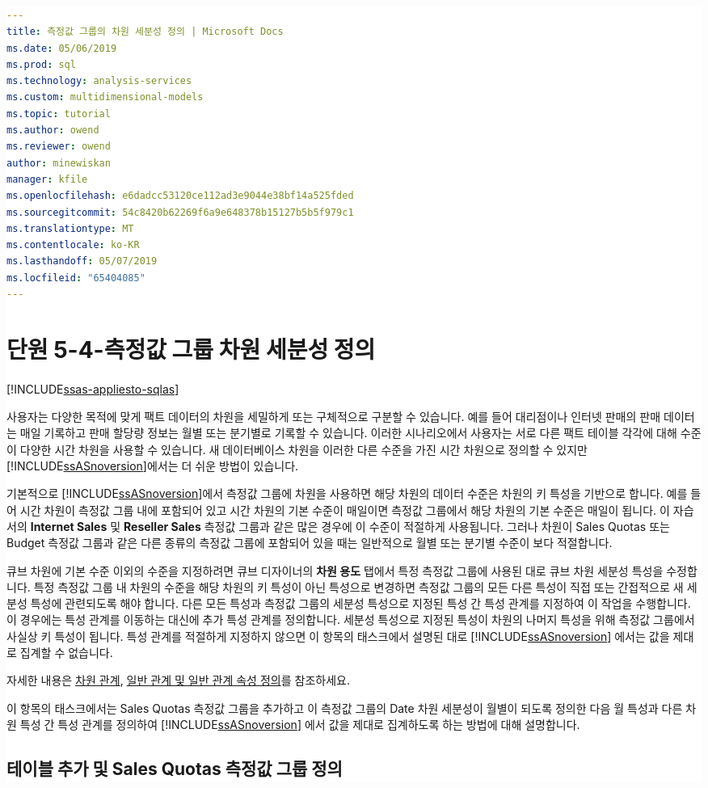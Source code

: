 ```yaml
---
title: 측정값 그룹의 차원 세분성 정의 | Microsoft Docs
ms.date: 05/06/2019
ms.prod: sql
ms.technology: analysis-services
ms.custom: multidimensional-models
ms.topic: tutorial
ms.author: owend
ms.reviewer: owend
author: minewiskan
manager: kfile
ms.openlocfilehash: e6dadcc53120ce112ad3e9044e38bf14a525fded
ms.sourcegitcommit: 54c8420b62269f6a9e648378b15127b5b5f979c1
ms.translationtype: MT
ms.contentlocale: ko-KR
ms.lasthandoff: 05/07/2019
ms.locfileid: "65404085"
---
```

# <a name="lesson-5-4---defining-dimension-granularity-within-a-measure-group"></a>단원 5-4-측정값 그룹 차원 세분성 정의
[!INCLUDE[ssas-appliesto-sqlas](../../includes/ssas-appliesto-sqlas.md)]

사용자는 다양한 목적에 맞게 팩트 데이터의 차원을 세밀하게 또는 구체적으로 구분할 수 있습니다. 예를 들어 대리점이나 인터넷 판매의 판매 데이터는 매일 기록하고 판매 할당량 정보는 월별 또는 분기별로 기록할 수 있습니다. 이러한 시나리오에서 사용자는 서로 다른 팩트 테이블 각각에 대해 수준이 다양한 시간 차원을 사용할 수 있습니다. 새 데이터베이스 차원을 이러한 다른 수준을 가진 시간 차원으로 정의할 수 있지만 [!INCLUDE[ssASnoversion](../../includes/ssasnoversion-md.md)]에서는 더 쉬운 방법이 있습니다.  
  
기본적으로 [!INCLUDE[ssASnoversion](../../includes/ssasnoversion-md.md)]에서 측정값 그룹에 차원을 사용하면 해당 차원의 데이터 수준은 차원의 키 특성을 기반으로 합니다. 예를 들어 시간 차원이 측정값 그룹 내에 포함되어 있고 시간 차원의 기본 수준이 매일이면 측정값 그룹에서 해당 차원의 기본 수준은 매일이 됩니다. 이 자습서의 **Internet Sales** 및 **Reseller Sales** 측정값 그룹과 같은 많은 경우에 이 수준이 적절하게 사용됩니다. 그러나 차원이 Sales Quotas 또는 Budget 측정값 그룹과 같은 다른 종류의 측정값 그룹에 포함되어 있을 때는 일반적으로 월별 또는 분기별 수준이 보다 적절합니다.  
  
큐브 차원에 기본 수준 이외의 수준을 지정하려면 큐브 디자이너의 **차원 용도** 탭에서 특정 측정값 그룹에 사용된 대로 큐브 차원 세분성 특성을 수정합니다. 특정 측정값 그룹 내 차원의 수준을 해당 차원의 키 특성이 아닌 특성으로 변경하면 측정값 그룹의 모든 다른 특성이 직접 또는 간접적으로 새 세분성 특성에 관련되도록 해야 합니다. 다른 모든 특성과 측정값 그룹의 세분성 특성으로 지정된 특성 간 특성 관계를 지정하여 이 작업을 수행합니다. 이 경우에는 특성 관계를 이동하는 대신에 추가 특성 관계를 정의합니다. 세분성 특성으로 지정된 특성이 차원의 나머지 특성을 위해 측정값 그룹에서 사실상 키 특성이 됩니다. 특성 관계를 적절하게 지정하지 않으면 이 항목의 태스크에서 설명된 대로 [!INCLUDE[ssASnoversion](../../includes/ssasnoversion-md.md)] 에서는 값을 제대로 집계할 수 없습니다.  
  
자세한 내용은 [차원 관계](../multidimensional-models-olap-logical-cube-objects/dimension-relationships.md), [일반 관계 및 일반 관계 속성 정의](../multidimensional-models/define-a-regular-relationship-and-regular-relationship-properties.md)를 참조하세요.  
  
이 항목의 태스크에서는 Sales Quotas 측정값 그룹을 추가하고 이 측정값 그룹의 Date 차원 세분성이 월별이 되도록 정의한 다음 월 특성과 다른 차원 특성 간 특성 관계를 정의하여 [!INCLUDE[ssASnoversion](../../includes/ssasnoversion-md.md)] 에서 값을 제대로 집계하도록 하는 방법에 대해 설명합니다.  
  
## <a name="adding-tables-and-defining-the-sales-quotas-measure-group"></a>테이블 추가 및 Sales Quotas 측정값 그룹 정의  
  